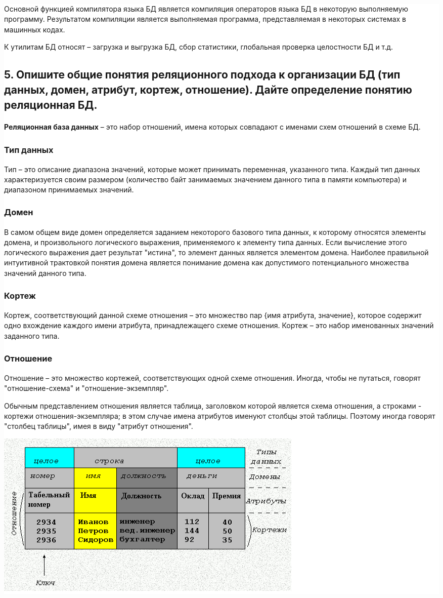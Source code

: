 Основной функцией компилятора языка БД является компиляция операторов языка БД в некоторую выполняемую программу. Результатом компиляции является выполняемая программа, представляемая в некоторых системах в машинных кодах.

К утилитам БД относят – загрузка и выгрузка БД, сбор статистики, глобальная проверка целостности БД и т.д.

## 5. Опишите общие понятия реляционного подхода к организации БД (тип данных, домен, атрибут, кортеж, отношение). Дайте определение понятию реляционная БД.

**Реляционная база данных** – это набор отношений, имена которых совпадают с именами схем отношений в схеме БД.

### Тип данных
Тип – это описание диапазона значений, которые может принимать переменная, указанного типа. Каждый тип данных характеризуется своим размером (количество байт занимаемых значением данного типа в памяти компьютера) и диапазоном принимаемых значений.

### Домен
В самом общем виде домен определяется заданием некоторого базового типа данных, к которому относятся элементы домена, и произвольного логического выражения, применяемого к элементу типа данных. Если вычисление этого логического выражения дает результат "истина", то элемент данных является элементом домена. 
Наиболее правильной интуитивной трактовкой понятия домена является понимание домена как допустимого потенциального множества значений данного типа. 

### Кортеж
Кортеж, соответствующий данной схеме отношения – это множество пар {имя атрибута, значение}, которое содержит одно вхождение каждого имени атрибута, принадлежащего схеме отношения. Кортеж – это набор именованных значений заданного типа. 

### Отношение
Отношение – это множество кортежей, соответствующих одной схеме отношения. Иногда, чтобы не путаться, говорят "отношение-схема" и "отношение-экземпляр".

Обычным представлением отношения является таблица, заголовком которой является схема отношения, а строками - кортежи отношения-экземпляра; в этом случае имена атрибутов именуют столбцы этой таблицы. Поэтому иногда говорят "столбец таблицы", имея в виду "атрибут отношения".

![Схема-реляционной-БД.PNG](https://github.com/Zh3k4/exam_db/raw/main/q5.png "Схема реляционной БД")
